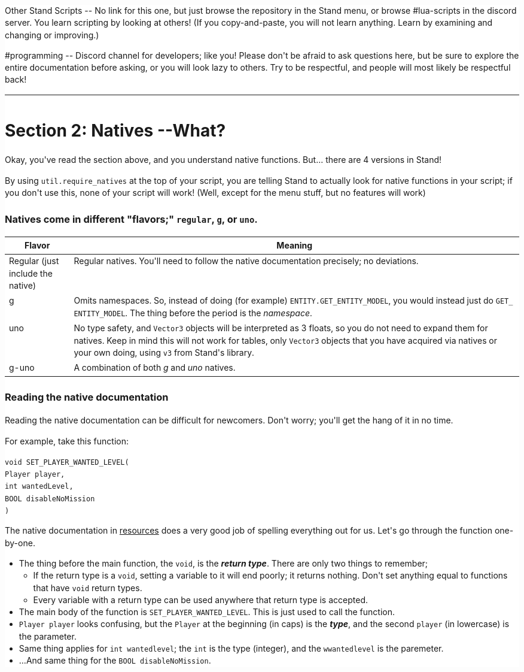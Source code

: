 Other Stand Scripts -- No link for this one, but just browse the repository in the Stand menu, or browse #lua-scripts in the discord server. You learn scripting by looking at others! (If you copy-and-paste, you will not learn anything. Learn by examining and changing or improving.)

#programming -- Discord channel for developers; like you! Please don't be afraid to ask questions here, but be sure to explore the entire documentation before asking, or you will look lazy to others. Try to be respectful, and people will most likely be respectful back!

----

# Section 2: Natives --What?

Okay, you've read the section above, and you understand native functions. But... there are 4 versions in Stand!

By using `util.require_natives` at the top of your script, you are telling Stand to actually look for native functions in your script; if you don't use this, none of your script will work! (Well, except for the menu stuff, but no features will work)

### Natives come in different "flavors;" `regular`, `g`, or `uno`.

| Flavor | Meaning |
| ---- | ---- |
| Regular (just include the native) | Regular natives. You'll need to follow the native documentation precisely; no deviations. |
| g | Omits namespaces. So, instead of doing (for example) `ENTITY.GET_ENTITY_MODEL`, you would instead just do `GET_ENTITY_MODEL`. The thing before the period is the *namespace*. |
| uno | No type safety, and `Vector3` objects will be interpreted as 3 floats, so you do not need to expand them for natives. Keep in mind this will not work for tables, only `Vector3` objects that you have acquired via natives or your own doing, using `v3` from Stand's library. |
| g-uno | A combination of both *g* and *uno* natives. |

### Reading the native documentation

Reading the native documentation can be difficult for newcomers. Don't worry; you'll get the hang of it in no time.

For example, take this function:
```
void SET_​PLAYER_​WANTED_​LEVEL(
Player player,
int wantedLevel,
BOOL disableNoMission
)
```
The native documentation in [resources](#section-1-resources) does a very good job of spelling everything out for us. Let's go through the function one-by-one.

- The thing before the main function, the `void`, is the ***return type***. There are only two things to remember;
    - If the return type is a `void`, setting a variable to it will end poorly; it returns nothing. Don't set anything equal to functions that have `void` return types.
    - Every variable with a return type can be used anywhere that return type is accepted.
- The main body of the function is `SET_PLAYER_WANTED_LEVEL`. This is just used to call the function.
- `Player player` looks confusing, but the `Player` at the beginning (in caps) is the ***type***, and the second `player` (in lowercase) is the parameter.
- Same thing applies for `int wantedlevel`; the `int` is the type (integer), and the `wwantedlevel` is the paremeter.
- ...And same thing for the `BOOL disableNoMission`.
